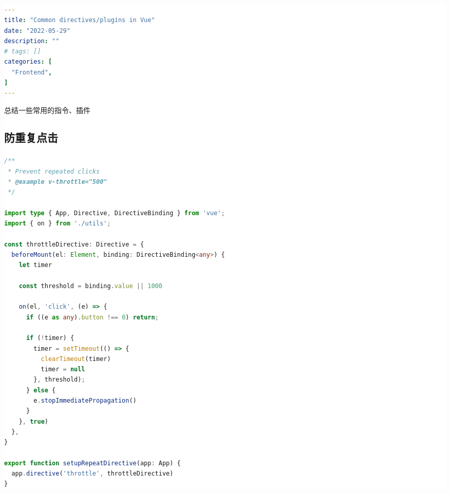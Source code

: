```yaml
---
title: "Common directives/plugins in Vue"
date: "2022-05-29"
description: ""
# tags: []
categories: [
  "Frontend",
]
---
```


总结一些常用的指令、插件



## 防重复点击

```ts
/**
 * Prevent repeated clicks
 * @example v-throttle="500"
 */

import type { App, Directive, DirectiveBinding } from 'vue';
import { on } from './utils';

const throttleDirective: Directive = {
  beforeMount(el: Element, binding: DirectiveBinding<any>) {
    let timer
    
    const threshold = binding.value || 1000

    on(el, 'click', (e) => {
      if ((e as any).button !== 0) return;

      if (!timer) {
        timer = setTimeout(() => {
          clearTimeout(timer)
          timer = null
        }, threshold);
      } else {
        e.stopImmediatePropagation()
      }
    }, true)
  },
}

export function setupRepeatDirective(app: App) {
  app.directive('throttle', throttleDirective)
}
```
